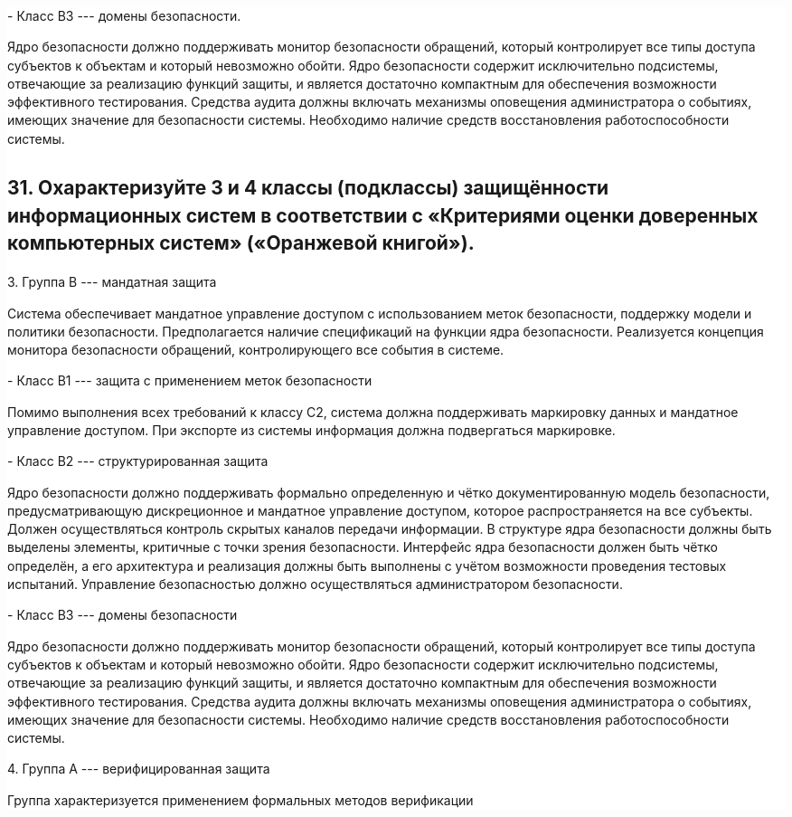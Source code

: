 \- Класс В3 --- домены безопасности.

Ядро безопасности должно поддерживать монитор безопасности обращений,
который контролирует все типы доступа субъектов к объектам и который
невозможно обойти. Ядро безопасности содержит исключительно подсистемы,
отвечающие за реализацию функций защиты, и является достаточно
компактным для обеспечения возможности эффективного тестирования.
Средства аудита должны включать механизмы оповещения администратора о
событиях, имеющих значение для безопасности системы. Необходимо наличие
средств восстановления работоспособности системы.

##  **31. Охарактеризуйте 3 и 4 классы (подклассы) защищённости информационных систем в соответствии с «Критериями оценки доверенных компьютерных систем» («Оранжевой книгой»).**

3\. Группа В --- мандатная защита

Система обеспечивает мандатное управление доступом с использованием
меток безопасности, поддержку модели и политики безопасности.
Предполагается наличие спецификаций на функции ядра безопасности.
Реализуется концепция монитора безопасности обращений, контролирующего
все события в системе.

\- Класс В1 --- защита с применением меток безопасности

Помимо выполнения всех требований к классу С2, система должна
поддерживать маркировку данных и мандатное управление доступом. При
экспорте из системы информация должна подвергаться маркировке.

\- Класс В2 --- структурированная защита

Ядро безопасности должно поддерживать формально определенную и чётко
документированную модель безопасности, предусматривающую дискреционное и
мандатное управление доступом, которое распространяется на все субъекты.
Должен осуществляться контроль скрытых каналов передачи информации. В
структуре ядра безопасности должны быть выделены элементы, критичные с
точки зрения безопасности. Интерфейс ядра безопасности должен быть чётко
определён, а его архитектура и реализация должны быть выполнены с учётом
возможности проведения тестовых испытаний. Управление безопасностью
должно осуществляться администратором безопасности.

\- Класс В3 --- домены безопасности

Ядро безопасности должно поддерживать монитор безопасности обращений,
который контролирует все типы доступа субъектов к объектам и который
невозможно обойти. Ядро безопасности содержит исключительно подсистемы,
отвечающие за реализацию функций защиты, и является достаточно
компактным для обеспечения возможности эффективного тестирования.
Средства аудита должны включать механизмы оповещения администратора о
событиях, имеющих значение для безопасности системы. Необходимо наличие
средств восстановления работоспособности системы.

4\. Группа А --- верифицированная защита

Группа характеризуется применением формальных методов верификации
